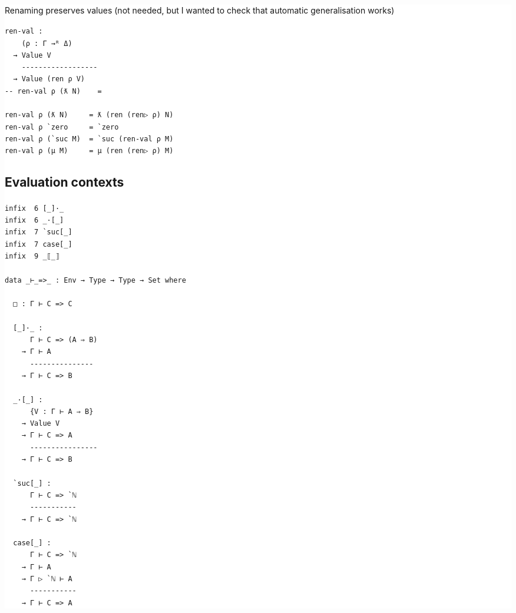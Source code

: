 
Renaming preserves values
(not needed, but I wanted to check that automatic generalisation works)
```
ren-val :
    (ρ : Γ →ᴿ Δ)
  → Value V
    ------------------
  → Value (ren ρ V)
-- ren-val ρ (ƛ N)    =  

ren-val ρ (ƛ N)     = ƛ (ren (ren▷ ρ) N)
ren-val ρ `zero     = `zero
ren-val ρ (`suc M)  = `suc (ren-val ρ M)
ren-val ρ (μ M)     = μ (ren (ren▷ ρ) M)
```

## Evaluation contexts

```
infix  6 [_]·_
infix  6 _·[_]
infix  7 `suc[_]
infix  7 case[_]
infix  9 _⟦_⟧

data _⊢_=>_ : Env → Type → Type → Set where

  □ : Γ ⊢ C => C

  [_]·_ :
      Γ ⊢ C => (A ⇒ B)
    → Γ ⊢ A
      ---------------
    → Γ ⊢ C => B

  _·[_] :
      {V : Γ ⊢ A ⇒ B}
    → Value V
    → Γ ⊢ C => A
      ----------------
    → Γ ⊢ C => B

  `suc[_] :
      Γ ⊢ C => `ℕ
      -----------
    → Γ ⊢ C => `ℕ

  case[_] :
      Γ ⊢ C => `ℕ
    → Γ ⊢ A
    → Γ ▷ `ℕ ⊢ A
      -----------
    → Γ ⊢ C => A
```
